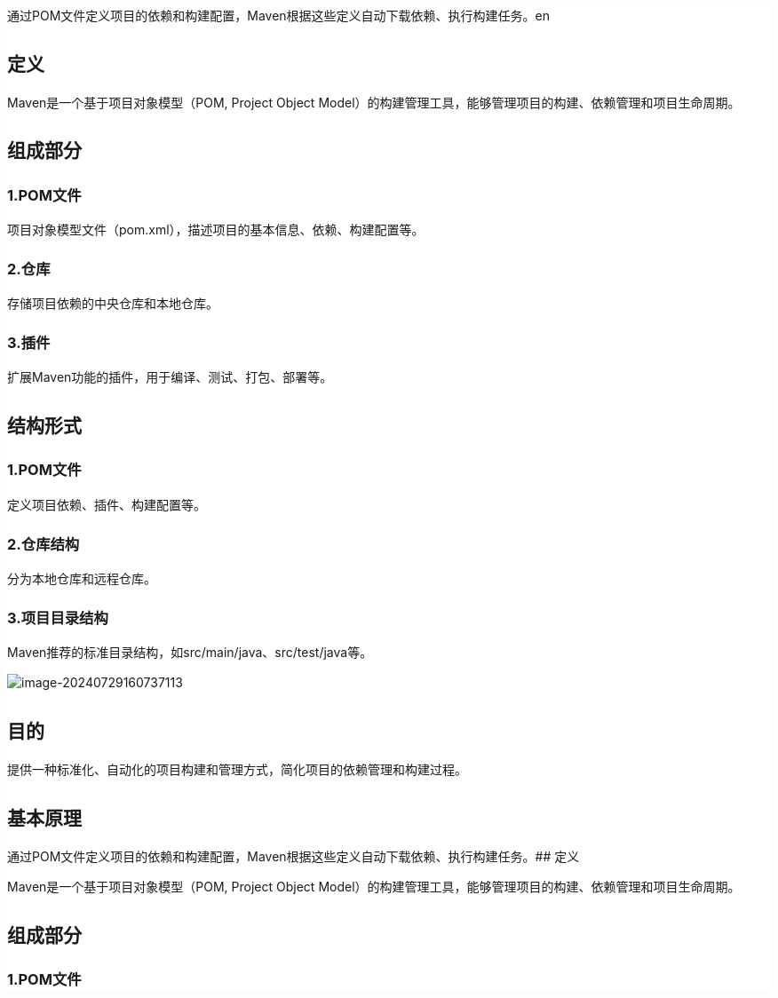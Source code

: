 通过POM文件定义项目的依赖和构建配置，Maven根据这些定义自动下载依赖、执行构建任务。en

## 定义

Maven是一个基于项目对象模型（POM, Project Object Model）的构建管理工具，能够管理项目的构建、依赖管理和项目生命周期。

## 组成部分

### 1.POM文件

项目对象模型文件（pom.xml），描述项目的基本信息、依赖、构建配置等。

### 2.仓库

存储项目依赖的中央仓库和本地仓库。

### 3.插件

扩展Maven功能的插件，用于编译、测试、打包、部署等。

## 结构形式

### 1.POM文件

定义项目依赖、插件、构建配置等。

### 2.仓库结构

分为本地仓库和远程仓库。

### 3.项目目录结构

Maven推荐的标准目录结构，如src/main/java、src/test/java等。

![image-20240729160737113](./../TyporaImage/image-20240729160737113.png)

## 目的

提供一种标准化、自动化的项目构建和管理方式，简化项目的依赖管理和构建过程。

## 基本原理

通过POM文件定义项目的依赖和构建配置，Maven根据这些定义自动下载依赖、执行构建任务。## 定义

Maven是一个基于项目对象模型（POM, Project Object Model）的构建管理工具，能够管理项目的构建、依赖管理和项目生命周期。

## 组成部分

### 1.POM文件
